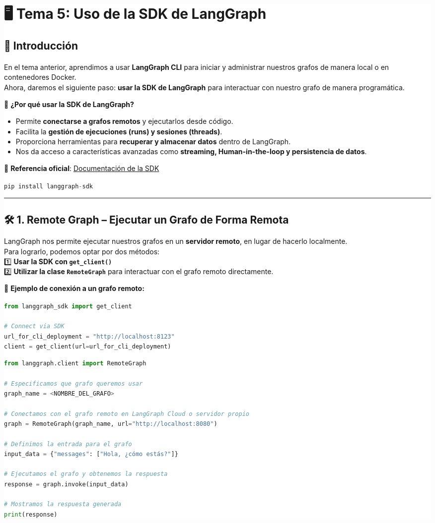 # 🖥️ Tema 5: Uso de la SDK de LangGraph  

## 🌟 Introducción  

En el tema anterior, aprendimos a usar **LangGraph CLI** para iniciar y administrar nuestros grafos de manera local o en contenedores Docker.  
Ahora, daremos el siguiente paso: **usar la SDK de LangGraph** para interactuar con nuestro grafo de manera programática.  

📌 **¿Por qué usar la SDK de LangGraph?**  
- Permite **conectarse a grafos remotos** y ejecutarlos desde código.  
- Facilita la **gestión de ejecuciones (runs) y sesiones (threads)**.  
- Proporciona herramientas para **recuperar y almacenar datos** dentro de LangGraph.  
- Nos da acceso a características avanzadas como **streaming, Human-in-the-loop y persistencia de datos**.  

🔗 **Referencia oficial**: [Documentación de la SDK](https://langchain-ai.github.io/langgraph/cloud/reference/sdk/python_sdk_ref/)  

```python
pip install langgraph-sdk
```

---

## 🛠️ **1. Remote Graph – Ejecutar un Grafo de Forma Remota**  

LangGraph nos permite ejecutar nuestros grafos en un **servidor remoto**, en lugar de hacerlo localmente.  
Para lograrlo, podemos optar por dos métodos:  
1️⃣ **Usar la SDK con `get_client()`**  
2️⃣ **Utilizar la clase `RemoteGraph`** para interactuar con el grafo remoto directamente.  

📌 **Ejemplo de conexión a un grafo remoto:**  


```python title="Opción 1: client"
from langgraph_sdk import get_client

# Connect via SDK
url_for_cli_deployment = "http://localhost:8123"
client = get_client(url=url_for_cli_deployment)
```


```python title="Opción 2: RemoteGraph"
from langgraph.client import RemoteGraph

# Especificamos que grafo queremos usar
graph_name = <NOMBRE_DEL_GRAFO>

# Conectamos con el grafo remoto en LangGraph Cloud o servidor propio
graph = RemoteGraph(graph_name, url="http://localhost:8080")

# Definimos la entrada para el grafo
input_data = {"messages": ["Hola, ¿cómo estás?"]}

# Ejecutamos el grafo y obtenemos la respuesta
response = graph.invoke(input_data)

# Mostramos la respuesta generada
print(response)
```
